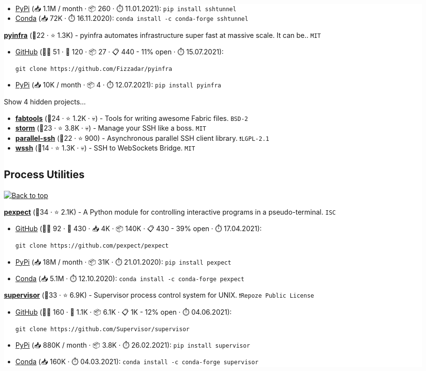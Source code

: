 - [PyPi](https://pypi.org/project/sshtunnel) (📥 1.1M / month · 📦 260 · ⏱️ 11.01.2021): `pip install sshtunnel`
- [Conda](https://anaconda.org/conda-forge/sshtunnel) (📥 72K · ⏱️ 16.11.2020): `conda install -c conda-forge sshtunnel`

**[pyinfra](https://github.com/Fizzadar/pyinfra)** (🥉22 · ⭐ 1.3K) - pyinfra automates infrastructure super fast at massive scale. It can be.. `MIT`

- [GitHub](https://github.com/Fizzadar/pyinfra) (👨‍💻 51 · 🔀 120 · 📦 27 · 📋 440 - 11% open · ⏱️ 15.07.2021):

      git clone https://github.com/Fizzadar/pyinfra

- [PyPi](https://pypi.org/project/pyinfra) (📥 10K / month · 📦 4 · ⏱️ 12.07.2021): `pip install pyinfra`

Show 4 hidden projects…

- **[fabtools](https://github.com/fabtools/fabtools)** (🥉24 · ⭐ 1.2K · 💀) - Tools for writing awesome Fabric files. `BSD-2`
- **[storm](https://github.com/emre/storm)** (🥉23 · ⭐ 3.8K · 💀) - Manage your SSH like a boss. `MIT`
- **[parallel-ssh](https://github.com/ParallelSSH/parallel-ssh)** (🥉22 · ⭐ 900) - Asynchronous parallel SSH client library. `❗️LGPL-2.1`
- **[wssh](https://github.com/aluzzardi/wssh)** (🥉14 · ⭐ 1.3K · 💀) - SSH to WebSockets Bridge. `MIT`

## Process Utilities

[<img src="https://git.io/JtehR" alt="Back to top" width="15" height="15" />](#contents)

**[pexpect](https://github.com/pexpect/pexpect)** (🥇34 · ⭐ 2.1K) - A Python module for controlling interactive programs in a pseudo-terminal. `ISC`

- [GitHub](https://github.com/pexpect/pexpect) (👨‍💻 92 · 🔀 430 · 📥 4K · 📦 140K · 📋 430 - 39% open · ⏱️ 17.04.2021):

      git clone https://github.com/pexpect/pexpect

- [PyPi](https://pypi.org/project/pexpect) (📥 18M / month · 📦 31K · ⏱️ 21.01.2020): `pip install pexpect`
- [Conda](https://anaconda.org/conda-forge/pexpect) (📥 5.1M · ⏱️ 12.10.2020): `conda install -c conda-forge pexpect`

**[supervisor](https://github.com/Supervisor/supervisor)** (🥈33 · ⭐ 6.9K) - Supervisor process control system for UNIX. `❗️Repoze Public License`

- [GitHub](https://github.com/Supervisor/supervisor) (👨‍💻 160 · 🔀 1.1K · 📦 6.1K · 📋 1K - 12% open · ⏱️ 04.06.2021):

      git clone https://github.com/Supervisor/supervisor

- [PyPi](https://pypi.org/project/supervisor) (📥 880K / month · 📦 3.8K · ⏱️ 26.02.2021): `pip install supervisor`
- [Conda](https://anaconda.org/conda-forge/supervisor) (📥 160K · ⏱️ 04.03.2021): `conda install -c conda-forge supervisor`
